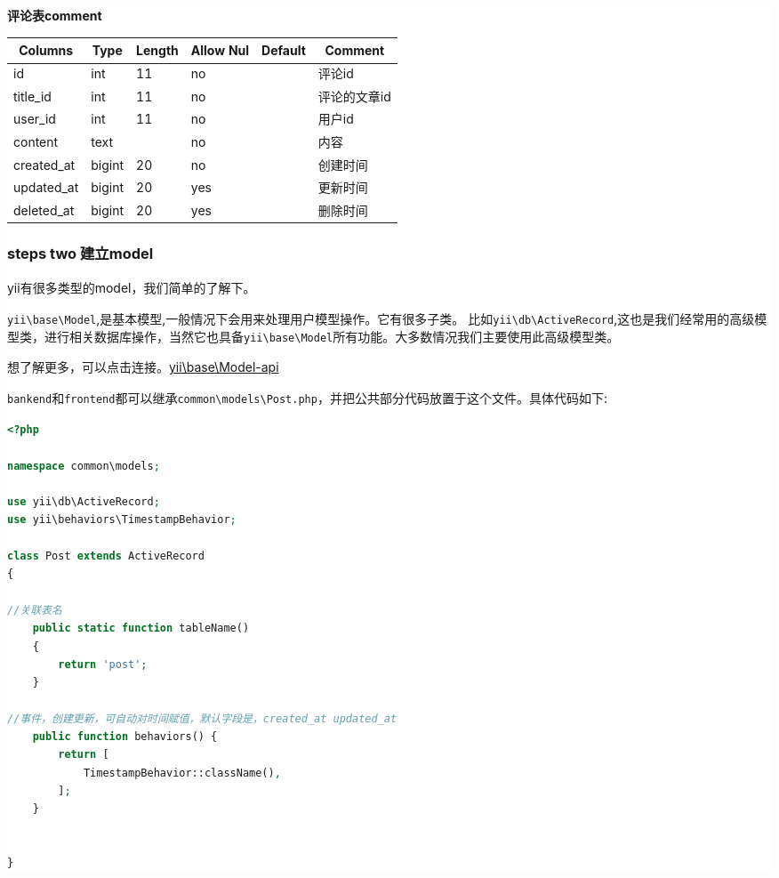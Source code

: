 
**评论表comment**

| Columns|  Type|  Length |  Allow Nul   |  Default | Comment |
|-------|-------|---------|--------------|----------|---------|
| id    |     int  |    11      |     no        |            |    评论id     |
| title_id   |   int    |    11      |    no         |            |  评论的文章id       |
| user_id  |    int   |    11      |     no        |            |    用户id     |
| content   |  text    |          |       no      |            |    内容     |
| created_at  |  bigint     | 20         |   no          |            |   创建时间      |
| updated_at |   bigint    |    20      |      yes       |            |    更新时间     |
| deleted_at |    bigint   |     20     |       yes      |            |    删除时间     |


###  steps two 建立model

yii有很多类型的model，我们简单的了解下。

`yii\base\Model`,是基本模型,一般情况下会用来处理用户模型操作。它有很多子类。
比如`yii\db\ActiveRecord`,这也是我们经常用的高级模型类，进行相关数据库操作，当然它也具备`yii\base\Model`所有功能。大多数情况我们主要使用此高级模型类。

想了解更多，可以点击连接。[yii\base\Model-api](http://www.yiiframework.com/doc-2.0/yii-base-model.html)


`bankend`和`frontend`都可以继承`common\models\Post.php`，并把公共部分代码放置于这个文件。具体代码如下:

```php
<?php

namespace common\models;

use yii\db\ActiveRecord;
use yii\behaviors\TimestampBehavior;

class Post extends ActiveRecord
{

//关联表名
	public static function tableName()
	{
		return 'post';
	}

//事件，创建更新，可自动对时间赋值，默认字段是，created_at updated_at
	public function behaviors() {
		return [
			TimestampBehavior::className(),
		];
	}


}
```
